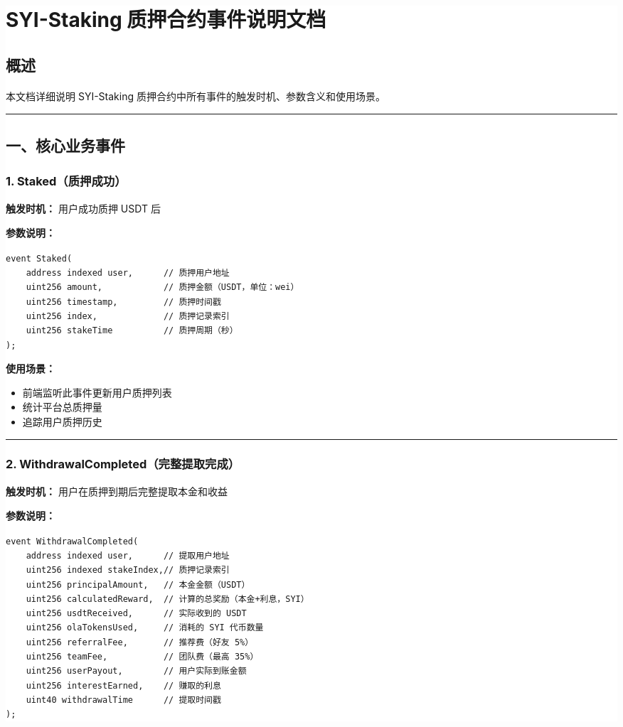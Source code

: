 # SYI-Staking 质押合约事件说明文档

## 概述

本文档详细说明 SYI-Staking 质押合约中所有事件的触发时机、参数含义和使用场景。

---

## 一、核心业务事件

### 1. Staked（质押成功）

**触发时机：** 用户成功质押 USDT 后

**参数说明：**
```solidity
event Staked(
    address indexed user,      // 质押用户地址
    uint256 amount,            // 质押金额（USDT，单位：wei）
    uint256 timestamp,         // 质押时间戳
    uint256 index,             // 质押记录索引
    uint256 stakeTime          // 质押周期（秒）
);
```

**使用场景：**
- 前端监听此事件更新用户质押列表
- 统计平台总质押量
- 追踪用户质押历史

---

### 2. WithdrawalCompleted（完整提取完成）

**触发时机：** 用户在质押到期后完整提取本金和收益

**参数说明：**
```solidity
event WithdrawalCompleted(
    address indexed user,      // 提取用户地址
    uint256 indexed stakeIndex,// 质押记录索引
    uint256 principalAmount,   // 本金金额（USDT）
    uint256 calculatedReward,  // 计算的总奖励（本金+利息，SYI）
    uint256 usdtReceived,      // 实际收到的 USDT
    uint256 olaTokensUsed,     // 消耗的 SYI 代币数量
    uint256 referralFee,       // 推荐费（好友 5%）
    uint256 teamFee,           // 团队费（最高 35%）
    uint256 userPayout,        // 用户实际到账金额
    uint256 interestEarned,    // 赚取的利息
    uint40 withdrawalTime      // 提取时间戳
);
```
